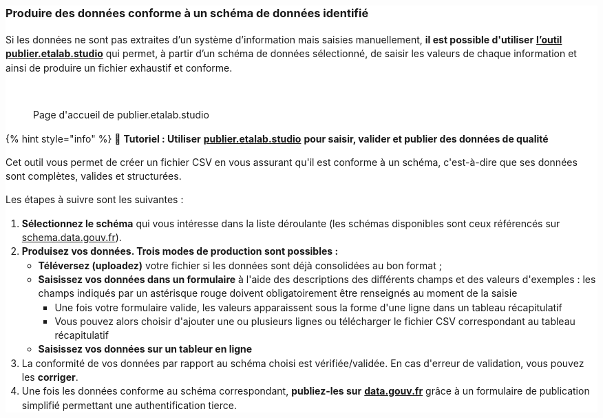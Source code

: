### **Produire des données conforme à un schéma de données identifié**

Si les données ne sont pas extraites d’un système d’information mais saisies manuellement, **il est possible d'utiliser** [**l’outil publier.etalab.studio**](https://publier.etalab.studio/) qui permet, à partir d’un schéma de données sélectionné, de saisir les valeurs de chaque information et ainsi de produire un fichier exhaustif et conforme.

<figure><img src="../../../.gitbook/assets/Capture d’écran 2023-06-19 à 17.16.56.png" alt=""><figcaption><p>Page d'accueil de publier.etalab.studio</p></figcaption></figure>

{% hint style="info" %}
📖 **Tutoriel : Utiliser** [**publier.etalab.studio**](https://publier.etalab.studio/) **pour saisir, valider et publier des données de qualité**

Cet outil vous permet de créer un fichier CSV en vous assurant qu'il est conforme à un schéma, c'est-à-dire que ses données sont complètes, valides et structurées.



Les étapes à suivre sont les suivantes :&#x20;

1. **Sélectionnez le schéma** qui vous intéresse dans la liste déroulante (les schémas disponibles sont ceux référencés sur [schema.data.gouv.fr](https://schema.data.gouv.fr/)).
2. **Produisez vos données. Trois modes de production sont possibles :**&#x20;
   * **Téléversez (uploadez)** votre fichier si les données sont déjà consolidées au bon format ;&#x20;
   * **Saisissez vos données dans un formulaire** à l'aide des descriptions des différents champs et des valeurs d'exemples : les champs indiqués par un astérisque rouge doivent obligatoirement être renseignés au moment de la saisie
     * Une fois votre formulaire valide, les valeurs apparaissent sous la forme d'une ligne dans un tableau récapitulatif
     * Vous pouvez alors choisir d'ajouter une ou plusieurs lignes ou télécharger le fichier CSV correspondant au tableau récapitulatif
   * **Saisissez vos données sur un tableur en ligne**
3. La conformité de vos données par rapport au schéma choisi est vérifiée/validée. En cas d'erreur de validation, vous pouvez les **corriger**.
4. Une fois les données conforme au schéma correspondant, **publiez-les sur** [**data.gouv.fr**](https://www.data.gouv.fr/fr/) grâce à un formulaire de publication simplifié permettant une authentification tierce.&#x20;
